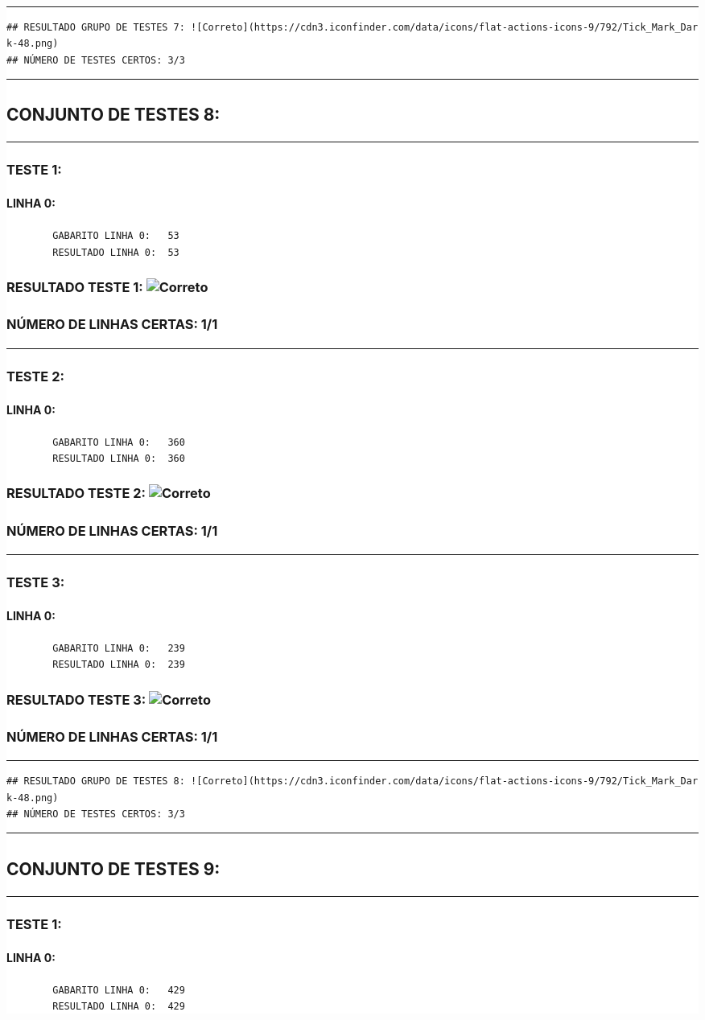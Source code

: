 ----------------------------------------------------------------------------------------------------
	## RESULTADO GRUPO DE TESTES 7: ![Correto](https://cdn3.iconfinder.com/data/icons/flat-actions-icons-9/792/Tick_Mark_Dark-48.png)
	## NÚMERO DE TESTES CERTOS: 3/3
----------------------------------------------------------------------------------------------------
## CONJUNTO DE TESTES 8: 
----------------------------------------------------------------------------------------------------
### 		TESTE 1: 
####			LINHA 0: 
			GABARITO LINHA 0:	53
			RESULTADO LINHA 0:	53
### 		RESULTADO TESTE 1: ![Correto](https://cdn3.iconfinder.com/data/icons/flat-actions-icons-9/792/Tick_Mark_Dark-48.png)
### 		NÚMERO DE LINHAS CERTAS: 1/1
----------------------------------------------------------------------------------------------------
### 		TESTE 2: 
####			LINHA 0: 
			GABARITO LINHA 0:	360
			RESULTADO LINHA 0:	360
### 		RESULTADO TESTE 2: ![Correto](https://cdn3.iconfinder.com/data/icons/flat-actions-icons-9/792/Tick_Mark_Dark-48.png)
### 		NÚMERO DE LINHAS CERTAS: 1/1
----------------------------------------------------------------------------------------------------
### 		TESTE 3: 
####			LINHA 0: 
			GABARITO LINHA 0:	239
			RESULTADO LINHA 0:	239
### 		RESULTADO TESTE 3: ![Correto](https://cdn3.iconfinder.com/data/icons/flat-actions-icons-9/792/Tick_Mark_Dark-48.png)
### 		NÚMERO DE LINHAS CERTAS: 1/1
----------------------------------------------------------------------------------------------------
	## RESULTADO GRUPO DE TESTES 8: ![Correto](https://cdn3.iconfinder.com/data/icons/flat-actions-icons-9/792/Tick_Mark_Dark-48.png)
	## NÚMERO DE TESTES CERTOS: 3/3
----------------------------------------------------------------------------------------------------
## CONJUNTO DE TESTES 9: 
----------------------------------------------------------------------------------------------------
### 		TESTE 1: 
####			LINHA 0: 
			GABARITO LINHA 0:	429
			RESULTADO LINHA 0:	429